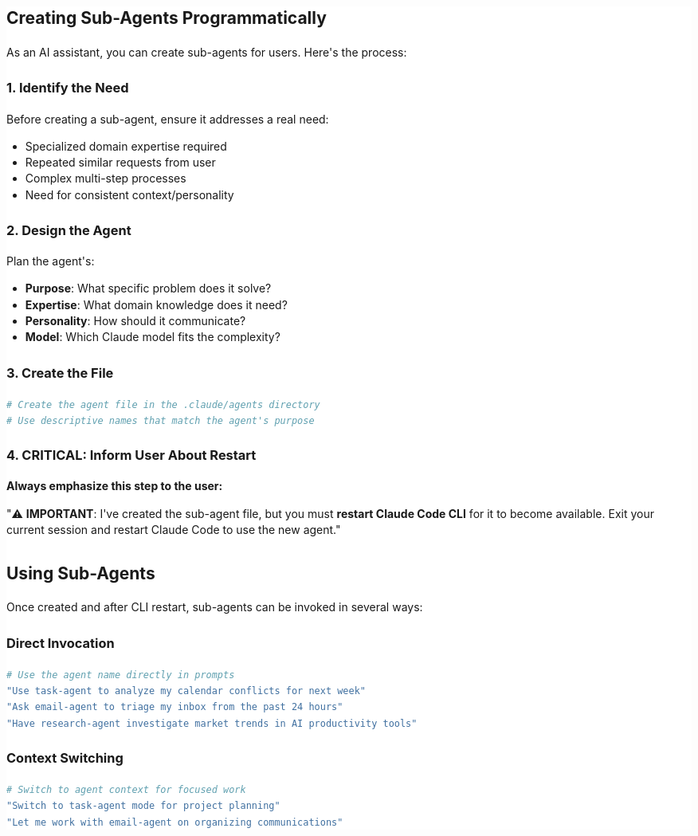 ## Creating Sub-Agents Programmatically

As an AI assistant, you can create sub-agents for users. Here's the process:

### 1. Identify the Need

Before creating a sub-agent, ensure it addresses a real need:
- Specialized domain expertise required
- Repeated similar requests from user
- Complex multi-step processes
- Need for consistent context/personality

### 2. Design the Agent

Plan the agent's:
- **Purpose**: What specific problem does it solve?
- **Expertise**: What domain knowledge does it need?
- **Personality**: How should it communicate?
- **Model**: Which Claude model fits the complexity?

### 3. Create the File

```bash
# Create the agent file in the .claude/agents directory
# Use descriptive names that match the agent's purpose
```

### 4. CRITICAL: Inform User About Restart

**Always emphasize this step to the user:**

"⚠️ **IMPORTANT**: I've created the sub-agent file, but you must **restart Claude Code CLI** for it to become available. Exit your current session and restart Claude Code to use the new agent."

## Using Sub-Agents

Once created and after CLI restart, sub-agents can be invoked in several ways:

### Direct Invocation
```bash
# Use the agent name directly in prompts
"Use task-agent to analyze my calendar conflicts for next week"
"Ask email-agent to triage my inbox from the past 24 hours"
"Have research-agent investigate market trends in AI productivity tools"
```

### Context Switching
```bash
# Switch to agent context for focused work
"Switch to task-agent mode for project planning"
"Let me work with email-agent on organizing communications"
```
